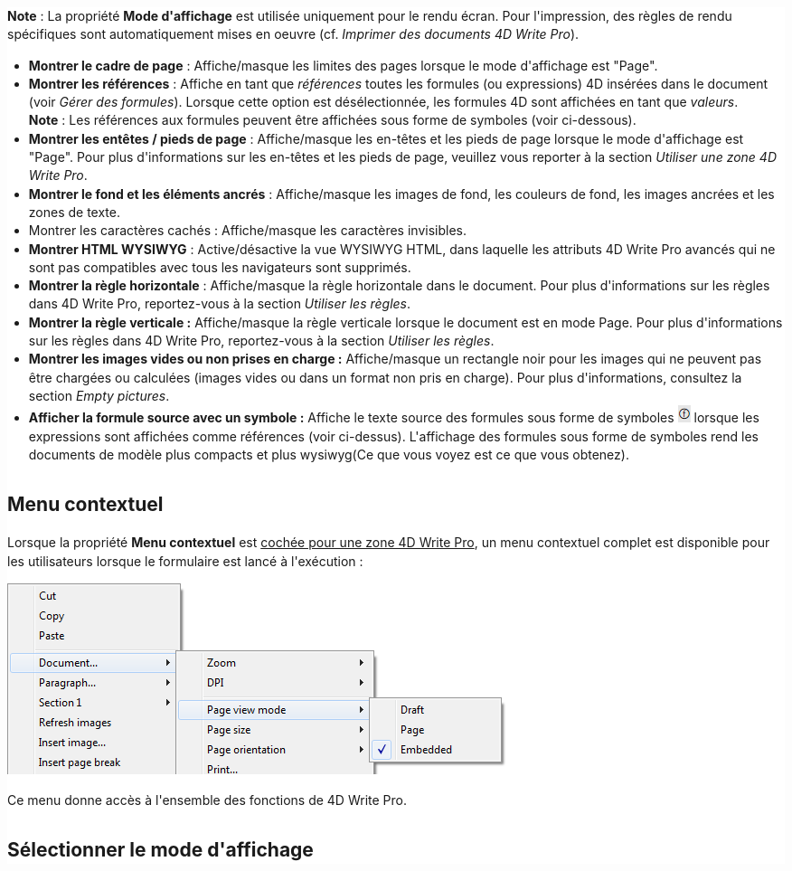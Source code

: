    **Note** : La propriété **Mode d'affichage** est utilisée uniquement pour le rendu écran. Pour l'impression, des règles de rendu spécifiques sont automatiquement mises en oeuvre (cf. *Imprimer des documents 4D Write Pro*).
* **Montrer le cadre de page** : Affiche/masque les limites des pages lorsque le mode d'affichage est "Page".
* **Montrer les références** : Affiche en tant que *références* toutes les formules (ou expressions) 4D insérées dans le document (voir *Gérer des formules*). Lorsque cette option est désélectionnée, les formules 4D sont affichées en tant que *valeurs*.  
**Note** : Les références aux formules peuvent être affichées sous forme de symboles (voir ci-dessous).
* **Montrer les entêtes / pieds de page** : Affiche/masque les en-têtes et les pieds de page lorsque le mode d'affichage est "Page". Pour plus d'informations sur les en-têtes et les pieds de page, veuillez vous reporter à la section *Utiliser une zone 4D Write Pro*.
* **Montrer le fond et les éléments ancrés** : Affiche/masque les images de fond, les couleurs de fond, les images ancrées et les zones de texte.
* Montrer les caractères cachés : Affiche/masque les caractères invisibles.
* **Montrer HTML WYSIWYG** : Active/désactive la vue WYSIWYG HTML, dans laquelle les attributs 4D Write Pro avancés qui ne sont pas compatibles avec tous les navigateurs sont supprimés.
* **Montrer la règle horizontale** : Affiche/masque la règle horizontale dans le document. Pour plus d'informations sur les règles dans 4D Write Pro, reportez-vous à la section *Utiliser les règles*.
* **Montrer la règle verticale :** Affiche/masque la règle verticale lorsque le document est en mode Page. Pour plus d'informations sur les règles dans 4D Write Pro, reportez-vous à la section *Utiliser les règles*.
* **Montrer les images vides ou non prises en charge :** Affiche/masque un rectangle noir pour les images qui ne peuvent pas être chargées ou calculées (images vides ou dans un format non pris en charge). Pour plus d'informations, consultez la section *Empty pictures*.
* **Afficher la formule source avec un symbole :** Affiche le texte source des formules sous forme de symboles ![](../../assets/en/WritePro/pict6013182.en.png) lorsque les expressions sont affichées comme références (voir ci-dessus). L'affichage des formules sous forme de symboles rend les documents de modèle plus compacts et plus wysiwyg(Ce que vous voyez est ce que vous obtenez).

## Menu contextuel 

Lorsque la propriété **Menu contextuel** est [cochée pour une zone 4D Write Pro](./defining-a-4d-write-pro-area.md#using-the-4d-write-pro-area-object), un menu contextuel complet est disponible pour les utilisateurs lorsque le formulaire est lancé à l'exécution :

![](../../assets/en/WritePro/pict3071271.en.png) 

Ce menu donne accès à l'ensemble des fonctions de 4D Write Pro.

## Sélectionner le mode d'affichage 
